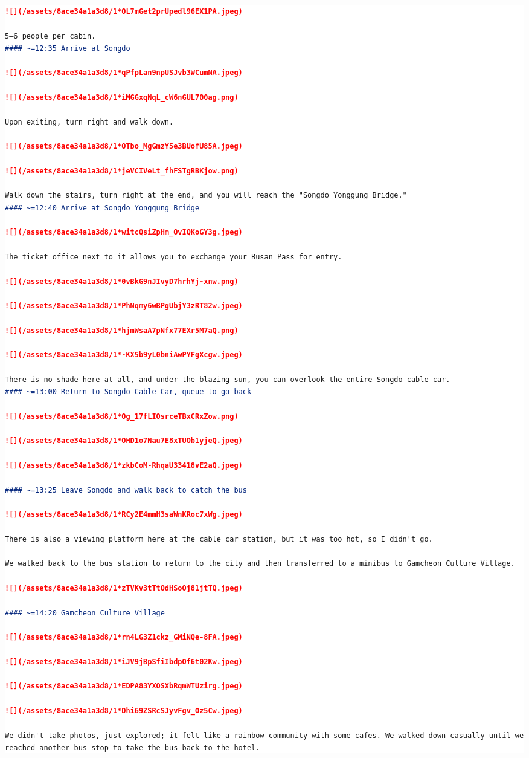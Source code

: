 ```markdown
![](/assets/8ace34a1a3d8/1*OL7mGet2prUpedl96EX1PA.jpeg)

5–6 people per cabin.
#### ~=12:35 Arrive at Songdo

![](/assets/8ace34a1a3d8/1*qPfpLan9npUSJvb3WCumNA.jpeg)

![](/assets/8ace34a1a3d8/1*iMGGxqNqL_cW6nGUL700ag.png)

Upon exiting, turn right and walk down.

![](/assets/8ace34a1a3d8/1*OTbo_MgGmzY5e3BUofU85A.jpeg)

![](/assets/8ace34a1a3d8/1*jeVCIVeLt_fhFSTgRBKjow.png)

Walk down the stairs, turn right at the end, and you will reach the "Songdo Yonggung Bridge."
#### ~=12:40 Arrive at Songdo Yonggung Bridge

![](/assets/8ace34a1a3d8/1*witcQsiZpHm_OvIQKoGY3g.jpeg)

The ticket office next to it allows you to exchange your Busan Pass for entry.

![](/assets/8ace34a1a3d8/1*0vBkG9nJIvyD7hrhYj-xnw.png)

![](/assets/8ace34a1a3d8/1*PhNqmy6wBPgUbjY3zRT82w.jpeg)

![](/assets/8ace34a1a3d8/1*hjmWsaA7pNfx77EXr5M7aQ.png)

![](/assets/8ace34a1a3d8/1*-KX5b9yL0bniAwPYFgXcgw.jpeg)

There is no shade here at all, and under the blazing sun, you can overlook the entire Songdo cable car.
#### ~=13:00 Return to Songdo Cable Car, queue to go back

![](/assets/8ace34a1a3d8/1*Og_17fLIQsrceTBxCRxZow.png)

![](/assets/8ace34a1a3d8/1*OHD1o7Nau7E8xTUOb1yjeQ.jpeg)

![](/assets/8ace34a1a3d8/1*zkbCoM-RhqaU33418vE2aQ.jpeg)

#### ~=13:25 Leave Songdo and walk back to catch the bus

![](/assets/8ace34a1a3d8/1*RCy2E4mmH3saWnKRoc7xWg.jpeg)

There is also a viewing platform here at the cable car station, but it was too hot, so I didn't go.

We walked back to the bus station to return to the city and then transferred to a minibus to Gamcheon Culture Village.

![](/assets/8ace34a1a3d8/1*zTVKv3tTtOdHSoOj81jtTQ.jpeg)

#### ~=14:20 Gamcheon Culture Village

![](/assets/8ace34a1a3d8/1*rn4LG3Z1ckz_GMiNQe-8FA.jpeg)

![](/assets/8ace34a1a3d8/1*iJV9jBpSfiIbdpOf6t02Kw.jpeg)

![](/assets/8ace34a1a3d8/1*EDPA83YXOSXbRqmWTUzirg.jpeg)

![](/assets/8ace34a1a3d8/1*Dhi69ZSRcSJyvFgv_Oz5Cw.jpeg)

We didn't take photos, just explored; it felt like a rainbow community with some cafes. We walked down casually until we reached another bus stop to take the bus back to the hotel.
```